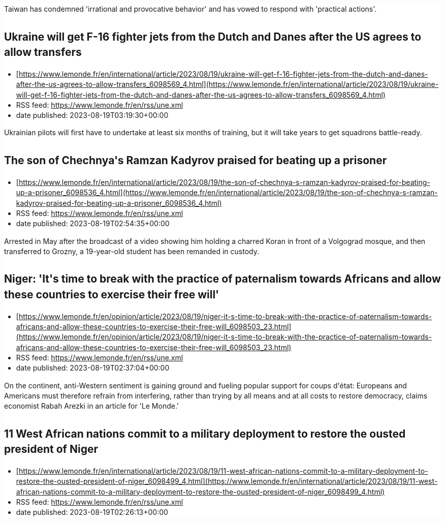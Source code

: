 Taiwan has condemned 'irrational and provocative behavior' and has vowed to respond with 'practical actions'.

## Ukraine will get F-16 fighter jets from the Dutch and Danes after the US agrees to allow transfers
 - [https://www.lemonde.fr/en/international/article/2023/08/19/ukraine-will-get-f-16-fighter-jets-from-the-dutch-and-danes-after-the-us-agrees-to-allow-transfers_6098569_4.html](https://www.lemonde.fr/en/international/article/2023/08/19/ukraine-will-get-f-16-fighter-jets-from-the-dutch-and-danes-after-the-us-agrees-to-allow-transfers_6098569_4.html)
 - RSS feed: https://www.lemonde.fr/en/rss/une.xml
 - date published: 2023-08-19T03:19:30+00:00

Ukrainian pilots will first have to undertake at least six months of training, but it will take years to get squadrons battle-ready.

## The son of Chechnya's Ramzan Kadyrov praised for beating up a prisoner
 - [https://www.lemonde.fr/en/international/article/2023/08/19/the-son-of-chechnya-s-ramzan-kadyrov-praised-for-beating-up-a-prisoner_6098536_4.html](https://www.lemonde.fr/en/international/article/2023/08/19/the-son-of-chechnya-s-ramzan-kadyrov-praised-for-beating-up-a-prisoner_6098536_4.html)
 - RSS feed: https://www.lemonde.fr/en/rss/une.xml
 - date published: 2023-08-19T02:54:35+00:00

Arrested in May after the broadcast of a video showing him holding a charred Koran in front of a Volgograd mosque, and then transferred to Grozny, a 19-year-old student has been remanded in custody.

## Niger: 'It's time to break with the practice of paternalism towards Africans and allow these countries to exercise their free will'
 - [https://www.lemonde.fr/en/opinion/article/2023/08/19/niger-it-s-time-to-break-with-the-practice-of-paternalism-towards-africans-and-allow-these-countries-to-exercise-their-free-will_6098503_23.html](https://www.lemonde.fr/en/opinion/article/2023/08/19/niger-it-s-time-to-break-with-the-practice-of-paternalism-towards-africans-and-allow-these-countries-to-exercise-their-free-will_6098503_23.html)
 - RSS feed: https://www.lemonde.fr/en/rss/une.xml
 - date published: 2023-08-19T02:37:04+00:00

On the continent, anti-Western sentiment is gaining ground and fueling popular support for coups d'état: Europeans and Americans must therefore refrain from interfering, rather than trying by all means and at all costs to restore democracy, claims economist Rabah Arezki in an article for 'Le Monde.'

## 11 West African nations commit to a military deployment to restore the ousted president of Niger
 - [https://www.lemonde.fr/en/international/article/2023/08/19/11-west-african-nations-commit-to-a-military-deployment-to-restore-the-ousted-president-of-niger_6098499_4.html](https://www.lemonde.fr/en/international/article/2023/08/19/11-west-african-nations-commit-to-a-military-deployment-to-restore-the-ousted-president-of-niger_6098499_4.html)
 - RSS feed: https://www.lemonde.fr/en/rss/une.xml
 - date published: 2023-08-19T02:26:13+00:00
